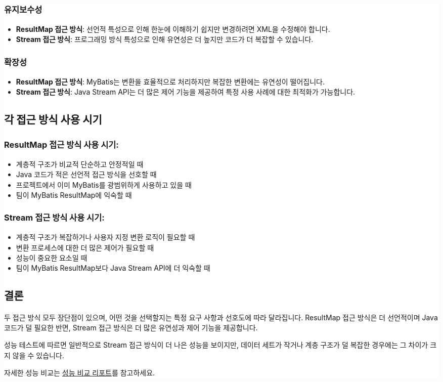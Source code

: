 ### 유지보수성

- **ResultMap 접근 방식**: 선언적 특성으로 인해 한눈에 이해하기 쉽지만 변경하려면 XML을 수정해야 합니다.
- **Stream 접근 방식**: 프로그래밍 방식 특성으로 인해 유연성은 더 높지만 코드가 더 복잡할 수 있습니다.

### 확장성

- **ResultMap 접근 방식**: MyBatis는 변환을 효율적으로 처리하지만 복잡한 변환에는 유연성이 떨어집니다.
- **Stream 접근 방식**: Java Stream API는 더 많은 제어 기능을 제공하여 특정 사용 사례에 대한 최적화가 가능합니다.

## 각 접근 방식 사용 시기

### ResultMap 접근 방식 사용 시기:

- 계층적 구조가 비교적 단순하고 안정적일 때
- Java 코드가 적은 선언적 접근 방식을 선호할 때
- 프로젝트에서 이미 MyBatis를 광범위하게 사용하고 있을 때
- 팀이 MyBatis ResultMap에 익숙할 때

### Stream 접근 방식 사용 시기:

- 계층적 구조가 복잡하거나 사용자 지정 변환 로직이 필요할 때
- 변환 프로세스에 대한 더 많은 제어가 필요할 때
- 성능이 중요한 요소일 때
- 팀이 MyBatis ResultMap보다 Java Stream API에 더 익숙할 때

## 결론

두 접근 방식 모두 장단점이 있으며, 어떤 것을 선택할지는 특정 요구 사항과 선호도에 따라 달라집니다. ResultMap 접근 방식은 더 선언적이며 Java 코드가 덜 필요한 반면, Stream 접근 방식은 더 많은 유연성과 제어 기능을 제공합니다.

성능 테스트에 따르면 일반적으로 Stream 접근 방식이 더 나은 성능을 보이지만, 데이터 세트가 작거나 계층 구조가 덜 복잡한 경우에는 그 차이가 크지 않을 수 있습니다.

자세한 성능 비교는 [성능 비교 리포트](README-PERFORMANCE.md)를 참고하세요.